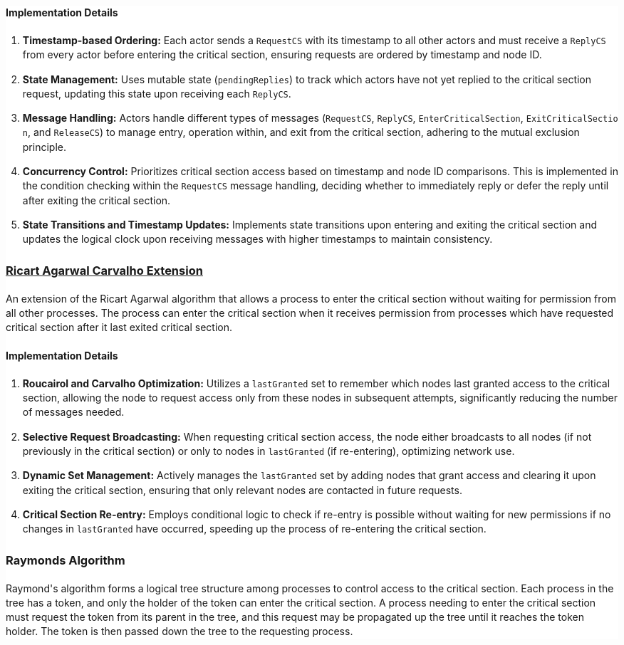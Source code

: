 #### Implementation Details


1. **Timestamp-based Ordering:** Each actor sends a `RequestCS` with its timestamp to all other actors and must receive a `ReplyCS` from every actor before entering the critical section, ensuring requests are ordered by timestamp and node ID.

2. **State Management:** Uses mutable state (`pendingReplies`) to track which actors have not yet replied to the critical section request, updating this state upon receiving each `ReplyCS`.

3. **Message Handling:** Actors handle different types of messages (`RequestCS`, `ReplyCS`, `EnterCriticalSection`, `ExitCriticalSection`, and `ReleaseCS`) to manage entry, operation within, and exit from the critical section, adhering to the mutual exclusion principle.

4. **Concurrency Control:** Prioritizes critical section access based on timestamp and node ID comparisons. This is implemented in the condition checking within the `RequestCS` message handling, deciding whether to immediately reply or defer the reply until after exiting the critical section.

5. **State Transitions and Timestamp Updates:** Implements state transitions upon entering and exiting the critical section and updates the logical clock upon receiving messages with higher timestamps to maintain consistency.


### [Ricart Agarwal Carvalho Extension](../src/main/scala/com/distcomp/mutex/RicartaAgarwalCarvalhoRoucairol.scala)

An extension of the Ricart Agarwal algorithm that allows a process to enter the critical section without waiting for permission from all other processes. The process can enter the critical section when it receives permission from processes which have requested critical section after it last exited critical section.

#### Implementation Details

1. **Roucairol and Carvalho Optimization:** Utilizes a `lastGranted` set to remember which nodes last granted access to the critical section, allowing the node to request access only from these nodes in subsequent attempts, significantly reducing the number of messages needed.

2. **Selective Request Broadcasting:** When requesting critical section access, the node either broadcasts to all nodes (if not previously in the critical section) or only to nodes in `lastGranted` (if re-entering), optimizing network use.

3. **Dynamic Set Management:** Actively manages the `lastGranted` set by adding nodes that grant access and clearing it upon exiting the critical section, ensuring that only relevant nodes are contacted in future requests.

4. **Critical Section Re-entry:** Employs conditional logic to check if re-entry is possible without waiting for new permissions if no changes in `lastGranted` have occurred, speeding up the process of re-entering the critical section.


### Raymonds Algorithm

Raymond's algorithm forms a logical tree structure among processes to control access to the critical section. Each process in the tree has a token, and only the holder of the token can enter the critical section. A process needing to enter the critical section must request the token from its parent in the tree, and this request may be propagated up the tree until it reaches the token holder. The token is then passed down the tree to the requesting process.
